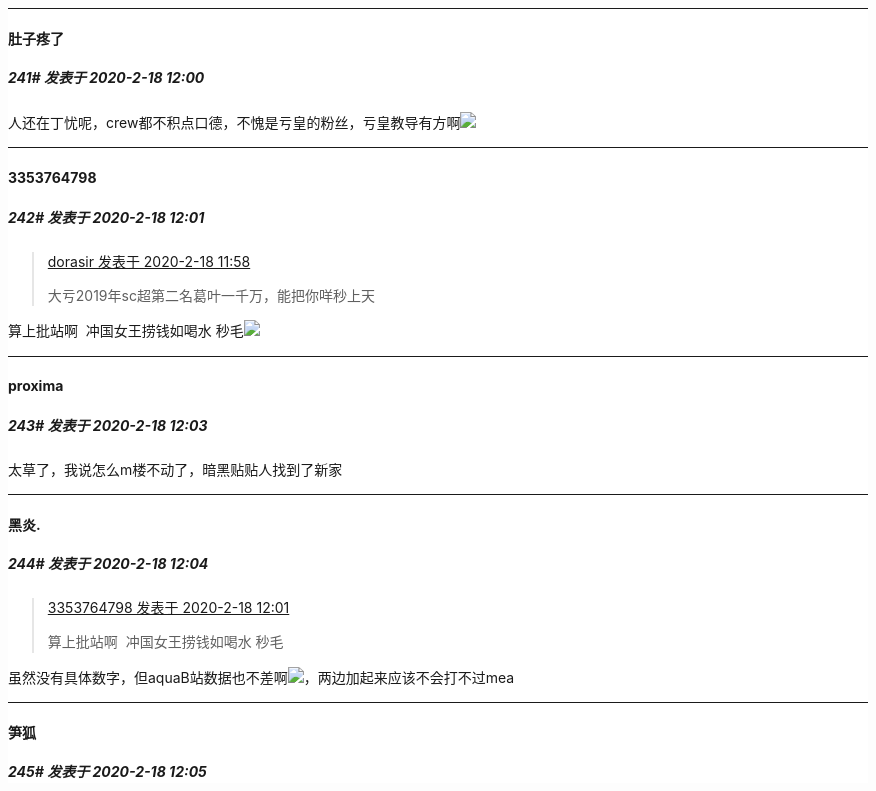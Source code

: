 



-----

####  肚子疼了  
##### 241#       发表于 2020-2-18 12:00




人还在丁忧呢，crew都不积点口德，不愧是亏皇的粉丝，亏皇教导有方啊<img src="https://static.saraba1st.com/image/smiley/face2017/067.png" referrerpolicy="no-referrer">







-----

####  3353764798  
##### 242#       发表于 2020-2-18 12:01



<blockquote><a href="httphttps://bbs.saraba1st.com/2b/forum.php?mod=redirect&amp;goto=findpost&amp;pid=46449467&amp;ptid=1914314" target="_blank">dorasir 发表于 2020-2-18 11:58</a>

大亏2019年sc超第二名葛叶一千万，能把你咩秒上天</blockquote>
算上批站啊  冲国女王捞钱如喝水 秒毛<img src="https://static.saraba1st.com/image/smiley/face2017/131.png" referrerpolicy="no-referrer">







-----

####  proxima  
##### 243#       发表于 2020-2-18 12:03




太草了，我说怎么m楼不动了，暗黑贴贴人找到了新家







-----

####  黑炎.  
##### 244#       发表于 2020-2-18 12:04



<blockquote><a href="httphttps://bbs.saraba1st.com/2b/forum.php?mod=redirect&amp;goto=findpost&amp;pid=46449492&amp;ptid=1914314" target="_blank">3353764798 发表于 2020-2-18 12:01</a>

算上批站啊  冲国女王捞钱如喝水 秒毛</blockquote>
虽然没有具体数字，但aquaB站数据也不差啊<img src="https://static.saraba1st.com/image/smiley/face2017/067.png" referrerpolicy="no-referrer">，两边加起来应该不会打不过mea







-----

####  笋狐  
##### 245#       发表于 2020-2-18 12:05



